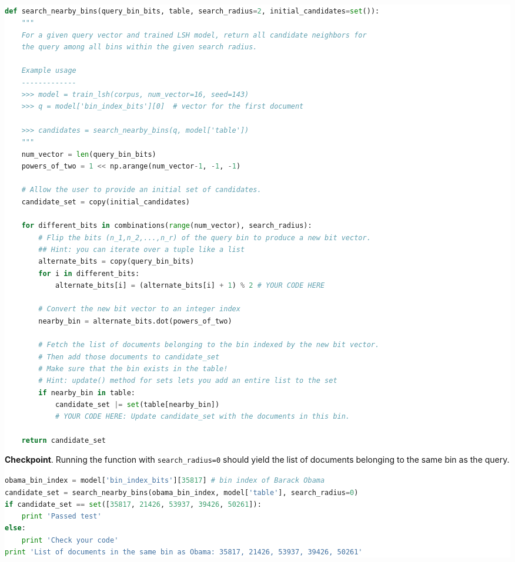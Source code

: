 
```python
def search_nearby_bins(query_bin_bits, table, search_radius=2, initial_candidates=set()):
    """
    For a given query vector and trained LSH model, return all candidate neighbors for
    the query among all bins within the given search radius.
    
    Example usage
    -------------
    >>> model = train_lsh(corpus, num_vector=16, seed=143)
    >>> q = model['bin_index_bits'][0]  # vector for the first document
  
    >>> candidates = search_nearby_bins(q, model['table'])
    """
    num_vector = len(query_bin_bits)
    powers_of_two = 1 << np.arange(num_vector-1, -1, -1)
    
    # Allow the user to provide an initial set of candidates.
    candidate_set = copy(initial_candidates)
    
    for different_bits in combinations(range(num_vector), search_radius):       
        # Flip the bits (n_1,n_2,...,n_r) of the query bin to produce a new bit vector.
        ## Hint: you can iterate over a tuple like a list
        alternate_bits = copy(query_bin_bits)
        for i in different_bits:
            alternate_bits[i] = (alternate_bits[i] + 1) % 2 # YOUR CODE HERE 
        
        # Convert the new bit vector to an integer index
        nearby_bin = alternate_bits.dot(powers_of_two)
        
        # Fetch the list of documents belonging to the bin indexed by the new bit vector.
        # Then add those documents to candidate_set
        # Make sure that the bin exists in the table!
        # Hint: update() method for sets lets you add an entire list to the set
        if nearby_bin in table:
            candidate_set |= set(table[nearby_bin])
            # YOUR CODE HERE: Update candidate_set with the documents in this bin.
            
    return candidate_set
```

**Checkpoint**. Running the function with `search_radius=0` should yield the list of documents belonging to the same bin as the query.


```python
obama_bin_index = model['bin_index_bits'][35817] # bin index of Barack Obama
candidate_set = search_nearby_bins(obama_bin_index, model['table'], search_radius=0)
if candidate_set == set([35817, 21426, 53937, 39426, 50261]):
    print 'Passed test'
else:
    print 'Check your code'
print 'List of documents in the same bin as Obama: 35817, 21426, 53937, 39426, 50261'
```
